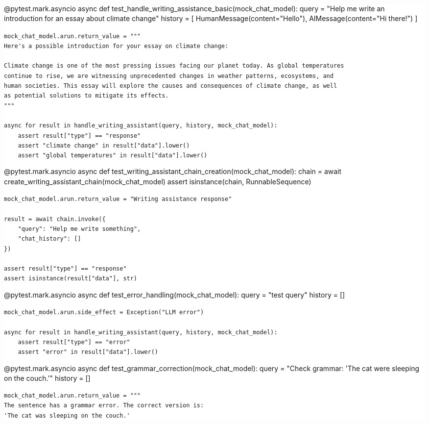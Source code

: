 @pytest.mark.asyncio
async def test_handle_writing_assistance_basic(mock_chat_model):
    query = "Help me write an introduction for an essay about climate change"
    history = [
        HumanMessage(content="Hello"),
        AIMessage(content="Hi there!")
    ]

    mock_chat_model.arun.return_value = """
    Here's a possible introduction for your essay on climate change:

    Climate change is one of the most pressing issues facing our planet today. As global temperatures 
    continue to rise, we are witnessing unprecedented changes in weather patterns, ecosystems, and 
    human societies. This essay will explore the causes and consequences of climate change, as well 
    as potential solutions to mitigate its effects.
    """

    async for result in handle_writing_assistant(query, history, mock_chat_model):
        assert result["type"] == "response"
        assert "climate change" in result["data"].lower()
        assert "global temperatures" in result["data"].lower()

@pytest.mark.asyncio
async def test_writing_assistant_chain_creation(mock_chat_model):
    chain = await create_writing_assistant_chain(mock_chat_model)
    assert isinstance(chain, RunnableSequence)

    mock_chat_model.arun.return_value = "Writing assistance response"

    result = await chain.invoke({
        "query": "Help me write something",
        "chat_history": []
    })

    assert result["type"] == "response"
    assert isinstance(result["data"], str)

@pytest.mark.asyncio
async def test_error_handling(mock_chat_model):
    query = "test query"
    history = []

    mock_chat_model.arun.side_effect = Exception("LLM error")

    async for result in handle_writing_assistant(query, history, mock_chat_model):
        assert result["type"] == "error"
        assert "error" in result["data"].lower()

@pytest.mark.asyncio
async def test_grammar_correction(mock_chat_model):
    query = "Check grammar: 'The cat were sleeping on the couch.'"
    history = []

    mock_chat_model.arun.return_value = """
    The sentence has a grammar error. The correct version is:
    'The cat was sleeping on the couch.'
